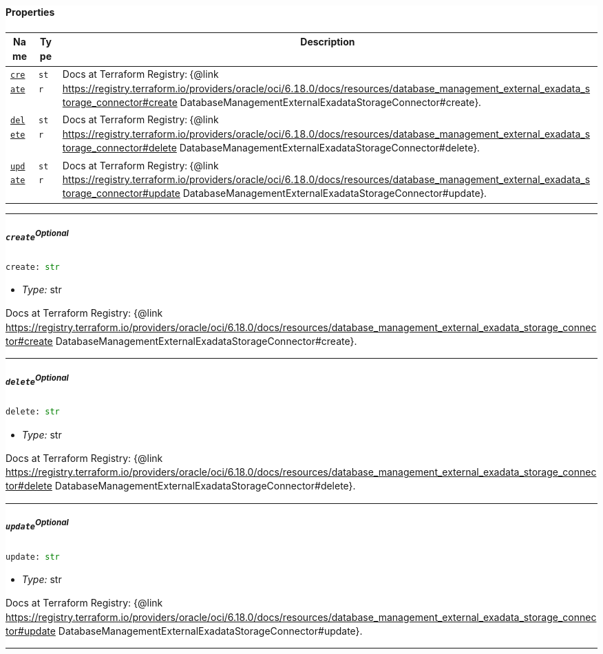 #### Properties <a name="Properties" id="Properties"></a>

| **Name** | **Type** | **Description** |
| --- | --- | --- |
| <code><a href="#rhizo-co-terraform-provider-oci.databaseManagementExternalExadataStorageConnector.DatabaseManagementExternalExadataStorageConnectorTimeouts.property.create">create</a></code> | <code>str</code> | Docs at Terraform Registry: {@link https://registry.terraform.io/providers/oracle/oci/6.18.0/docs/resources/database_management_external_exadata_storage_connector#create DatabaseManagementExternalExadataStorageConnector#create}. |
| <code><a href="#rhizo-co-terraform-provider-oci.databaseManagementExternalExadataStorageConnector.DatabaseManagementExternalExadataStorageConnectorTimeouts.property.delete">delete</a></code> | <code>str</code> | Docs at Terraform Registry: {@link https://registry.terraform.io/providers/oracle/oci/6.18.0/docs/resources/database_management_external_exadata_storage_connector#delete DatabaseManagementExternalExadataStorageConnector#delete}. |
| <code><a href="#rhizo-co-terraform-provider-oci.databaseManagementExternalExadataStorageConnector.DatabaseManagementExternalExadataStorageConnectorTimeouts.property.update">update</a></code> | <code>str</code> | Docs at Terraform Registry: {@link https://registry.terraform.io/providers/oracle/oci/6.18.0/docs/resources/database_management_external_exadata_storage_connector#update DatabaseManagementExternalExadataStorageConnector#update}. |

---

##### `create`<sup>Optional</sup> <a name="create" id="rhizo-co-terraform-provider-oci.databaseManagementExternalExadataStorageConnector.DatabaseManagementExternalExadataStorageConnectorTimeouts.property.create"></a>

```python
create: str
```

- *Type:* str

Docs at Terraform Registry: {@link https://registry.terraform.io/providers/oracle/oci/6.18.0/docs/resources/database_management_external_exadata_storage_connector#create DatabaseManagementExternalExadataStorageConnector#create}.

---

##### `delete`<sup>Optional</sup> <a name="delete" id="rhizo-co-terraform-provider-oci.databaseManagementExternalExadataStorageConnector.DatabaseManagementExternalExadataStorageConnectorTimeouts.property.delete"></a>

```python
delete: str
```

- *Type:* str

Docs at Terraform Registry: {@link https://registry.terraform.io/providers/oracle/oci/6.18.0/docs/resources/database_management_external_exadata_storage_connector#delete DatabaseManagementExternalExadataStorageConnector#delete}.

---

##### `update`<sup>Optional</sup> <a name="update" id="rhizo-co-terraform-provider-oci.databaseManagementExternalExadataStorageConnector.DatabaseManagementExternalExadataStorageConnectorTimeouts.property.update"></a>

```python
update: str
```

- *Type:* str

Docs at Terraform Registry: {@link https://registry.terraform.io/providers/oracle/oci/6.18.0/docs/resources/database_management_external_exadata_storage_connector#update DatabaseManagementExternalExadataStorageConnector#update}.

---